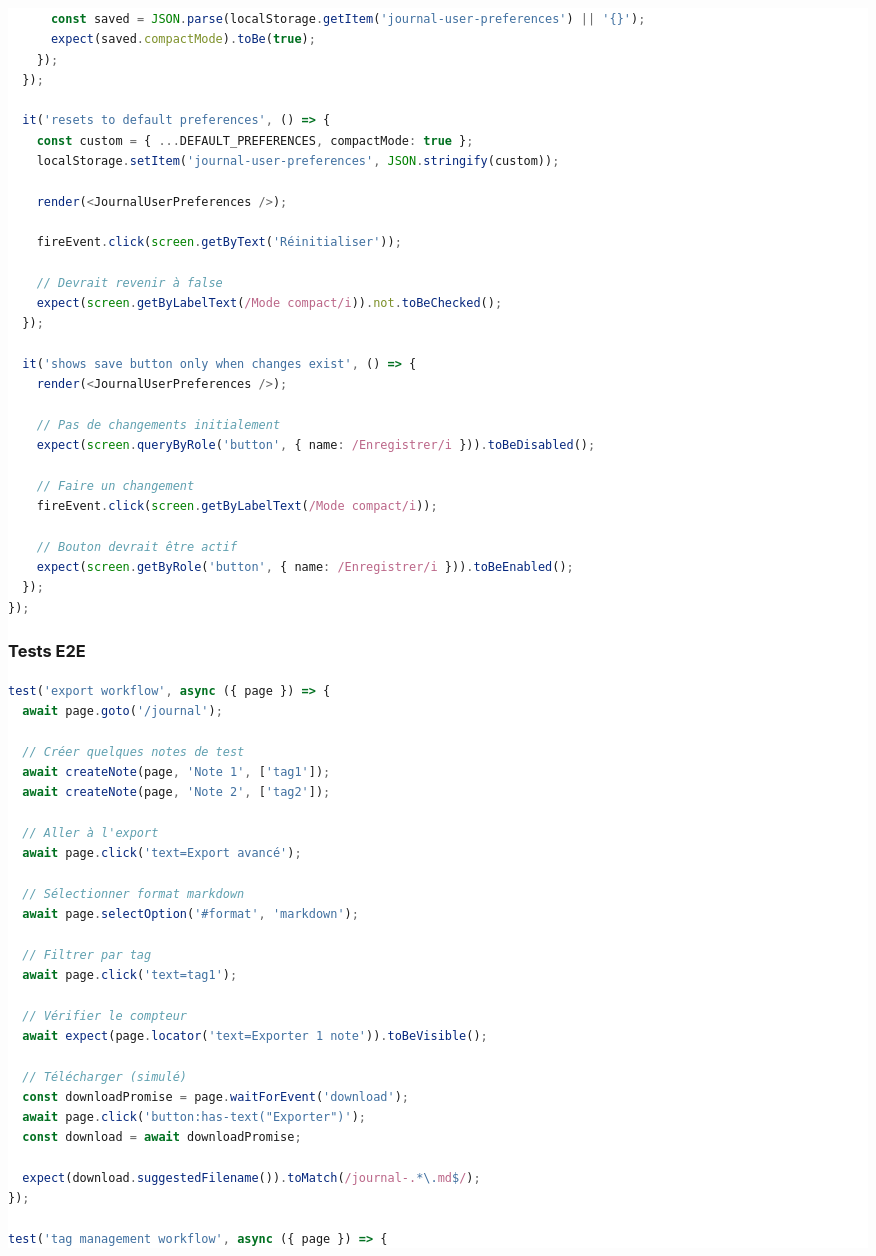 ```typescript
      const saved = JSON.parse(localStorage.getItem('journal-user-preferences') || '{}');
      expect(saved.compactMode).toBe(true);
    });
  });

  it('resets to default preferences', () => {
    const custom = { ...DEFAULT_PREFERENCES, compactMode: true };
    localStorage.setItem('journal-user-preferences', JSON.stringify(custom));
    
    render(<JournalUserPreferences />);
    
    fireEvent.click(screen.getByText('Réinitialiser'));
    
    // Devrait revenir à false
    expect(screen.getByLabelText(/Mode compact/i)).not.toBeChecked();
  });

  it('shows save button only when changes exist', () => {
    render(<JournalUserPreferences />);
    
    // Pas de changements initialement
    expect(screen.queryByRole('button', { name: /Enregistrer/i })).toBeDisabled();
    
    // Faire un changement
    fireEvent.click(screen.getByLabelText(/Mode compact/i));
    
    // Bouton devrait être actif
    expect(screen.getByRole('button', { name: /Enregistrer/i })).toBeEnabled();
  });
});
```

### Tests E2E

```typescript
test('export workflow', async ({ page }) => {
  await page.goto('/journal');
  
  // Créer quelques notes de test
  await createNote(page, 'Note 1', ['tag1']);
  await createNote(page, 'Note 2', ['tag2']);
  
  // Aller à l'export
  await page.click('text=Export avancé');
  
  // Sélectionner format markdown
  await page.selectOption('#format', 'markdown');
  
  // Filtrer par tag
  await page.click('text=tag1');
  
  // Vérifier le compteur
  await expect(page.locator('text=Exporter 1 note')).toBeVisible();
  
  // Télécharger (simulé)
  const downloadPromise = page.waitForEvent('download');
  await page.click('button:has-text("Exporter")');
  const download = await downloadPromise;
  
  expect(download.suggestedFilename()).toMatch(/journal-.*\.md$/);
});

test('tag management workflow', async ({ page }) => {
```
